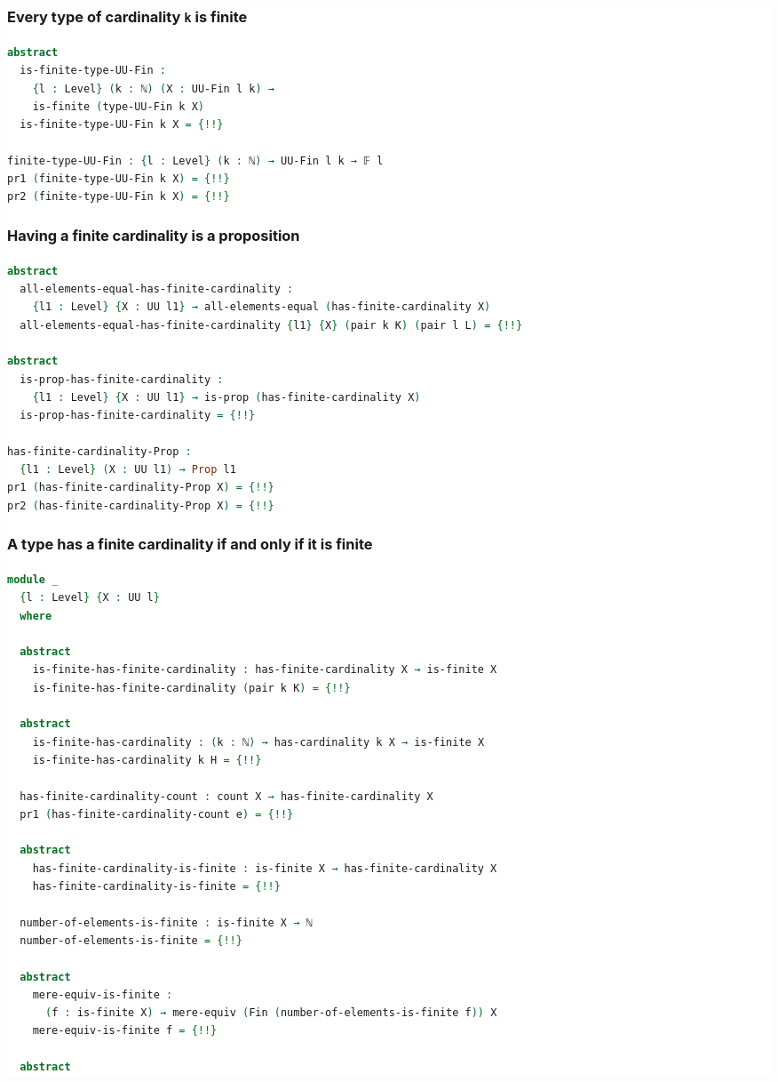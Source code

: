 ### Every type of cardinality `k` is finite

```agda
abstract
  is-finite-type-UU-Fin :
    {l : Level} (k : ℕ) (X : UU-Fin l k) →
    is-finite (type-UU-Fin k X)
  is-finite-type-UU-Fin k X = {!!}

finite-type-UU-Fin : {l : Level} (k : ℕ) → UU-Fin l k → 𝔽 l
pr1 (finite-type-UU-Fin k X) = {!!}
pr2 (finite-type-UU-Fin k X) = {!!}
```

### Having a finite cardinality is a proposition

```agda
abstract
  all-elements-equal-has-finite-cardinality :
    {l1 : Level} {X : UU l1} → all-elements-equal (has-finite-cardinality X)
  all-elements-equal-has-finite-cardinality {l1} {X} (pair k K) (pair l L) = {!!}

abstract
  is-prop-has-finite-cardinality :
    {l1 : Level} {X : UU l1} → is-prop (has-finite-cardinality X)
  is-prop-has-finite-cardinality = {!!}

has-finite-cardinality-Prop :
  {l1 : Level} (X : UU l1) → Prop l1
pr1 (has-finite-cardinality-Prop X) = {!!}
pr2 (has-finite-cardinality-Prop X) = {!!}
```

### A type has a finite cardinality if and only if it is finite

```agda
module _
  {l : Level} {X : UU l}
  where

  abstract
    is-finite-has-finite-cardinality : has-finite-cardinality X → is-finite X
    is-finite-has-finite-cardinality (pair k K) = {!!}

  abstract
    is-finite-has-cardinality : (k : ℕ) → has-cardinality k X → is-finite X
    is-finite-has-cardinality k H = {!!}

  has-finite-cardinality-count : count X → has-finite-cardinality X
  pr1 (has-finite-cardinality-count e) = {!!}

  abstract
    has-finite-cardinality-is-finite : is-finite X → has-finite-cardinality X
    has-finite-cardinality-is-finite = {!!}

  number-of-elements-is-finite : is-finite X → ℕ
  number-of-elements-is-finite = {!!}

  abstract
    mere-equiv-is-finite :
      (f : is-finite X) → mere-equiv (Fin (number-of-elements-is-finite f)) X
    mere-equiv-is-finite f = {!!}

  abstract
```